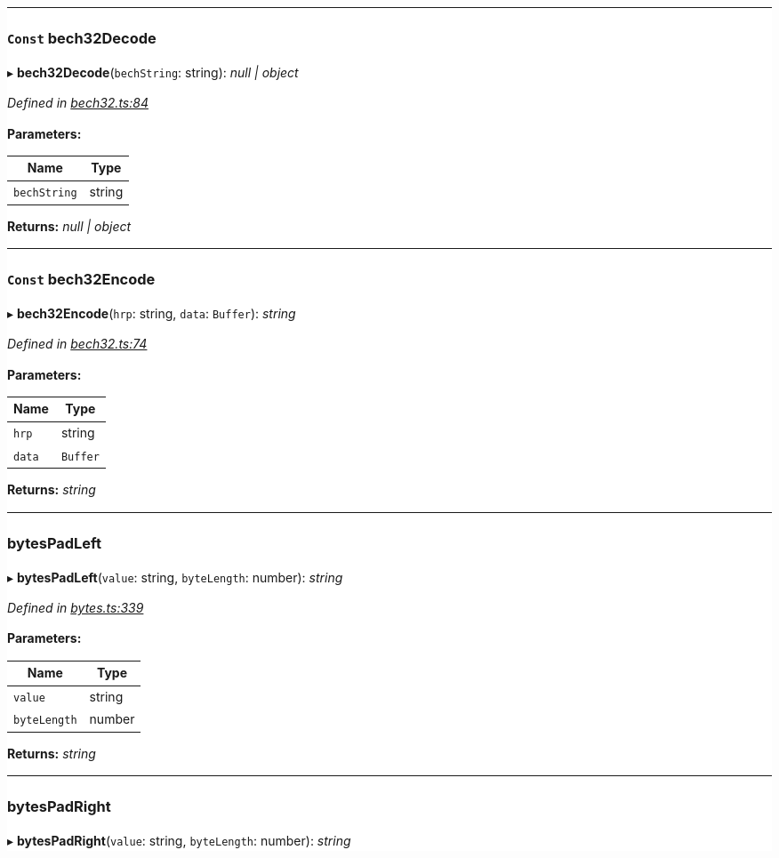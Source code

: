___

### `Const` bech32Decode

▸ **bech32Decode**(`bechString`: string): *null | object*

*Defined in [bech32.ts:84](https://github.com/harmony-one/sdk/blob/3ec028a/packages/harmony-crypto/src/bech32.ts#L84)*

**Parameters:**

Name | Type |
------ | ------ |
`bechString` | string |

**Returns:** *null | object*

___

### `Const` bech32Encode

▸ **bech32Encode**(`hrp`: string, `data`: `Buffer`): *string*

*Defined in [bech32.ts:74](https://github.com/harmony-one/sdk/blob/3ec028a/packages/harmony-crypto/src/bech32.ts#L74)*

**Parameters:**

Name | Type |
------ | ------ |
`hrp` | string |
`data` | `Buffer` |

**Returns:** *string*

___

###  bytesPadLeft

▸ **bytesPadLeft**(`value`: string, `byteLength`: number): *string*

*Defined in [bytes.ts:339](https://github.com/harmony-one/sdk/blob/3ec028a/packages/harmony-crypto/src/bytes.ts#L339)*

**Parameters:**

Name | Type |
------ | ------ |
`value` | string |
`byteLength` | number |

**Returns:** *string*

___

###  bytesPadRight

▸ **bytesPadRight**(`value`: string, `byteLength`: number): *string*
